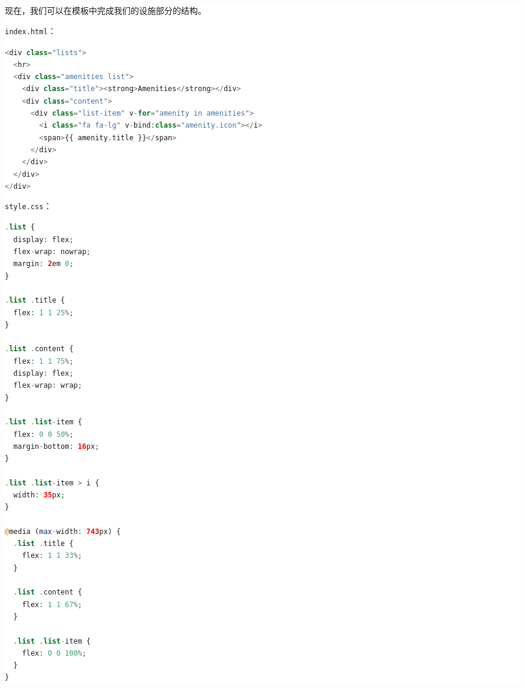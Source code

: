 现在，我们可以在模板中完成我们的设施部分的结构。

`index.html`：

```php
<div class="lists">
  <hr>
  <div class="amenities list">
    <div class="title"><strong>Amenities</strong></div>
    <div class="content">
      <div class="list-item" v-for="amenity in amenities">
        <i class="fa fa-lg" v-bind:class="amenity.icon"></i>
        <span>{{ amenity.title }}</span>
      </div>
    </div>
  </div>
</div>
```

`style.css`：

```php
.list {
  display: flex;
  flex-wrap: nowrap;
  margin: 2em 0;
}

.list .title {
  flex: 1 1 25%;
}

.list .content {
  flex: 1 1 75%;
  display: flex;
  flex-wrap: wrap;
}

.list .list-item {
  flex: 0 0 50%;
  margin-bottom: 16px;
}

.list .list-item > i {
  width: 35px;
}

@media (max-width: 743px) {
  .list .title {
    flex: 1 1 33%;
  }

  .list .content {
    flex: 1 1 67%;
  }

  .list .list-item {
    flex: 0 0 100%;
  }
}
```
